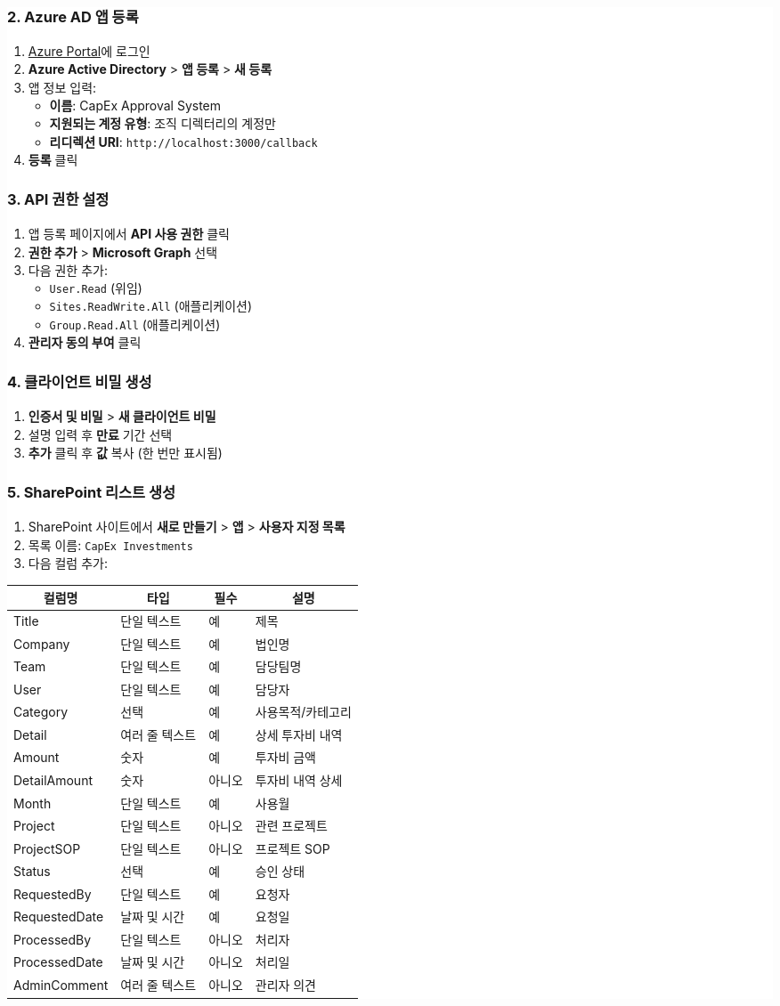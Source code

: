 ### 2. Azure AD 앱 등록

1. [Azure Portal](https://portal.azure.com)에 로그인
2. **Azure Active Directory** > **앱 등록** > **새 등록**
3. 앱 정보 입력:
   - **이름**: CapEx Approval System
   - **지원되는 계정 유형**: 조직 디렉터리의 계정만
   - **리디렉션 URI**: `http://localhost:3000/callback`
4. **등록** 클릭

### 3. API 권한 설정

1. 앱 등록 페이지에서 **API 사용 권한** 클릭
2. **권한 추가** > **Microsoft Graph** 선택
3. 다음 권한 추가:
   - `User.Read` (위임)
   - `Sites.ReadWrite.All` (애플리케이션)
   - `Group.Read.All` (애플리케이션)
4. **관리자 동의 부여** 클릭

### 4. 클라이언트 비밀 생성

1. **인증서 및 비밀** > **새 클라이언트 비밀**
2. 설명 입력 후 **만료** 기간 선택
3. **추가** 클릭 후 **값** 복사 (한 번만 표시됨)

### 5. SharePoint 리스트 생성

1. SharePoint 사이트에서 **새로 만들기** > **앱** > **사용자 지정 목록**
2. 목록 이름: `CapEx Investments`
3. 다음 컬럼 추가:

| 컬럼명 | 타입 | 필수 | 설명 |
|--------|------|------|------|
| Title | 단일 텍스트 | 예 | 제목 |
| Company | 단일 텍스트 | 예 | 법인명 |
| Team | 단일 텍스트 | 예 | 담당팀명 |
| User | 단일 텍스트 | 예 | 담당자 |
| Category | 선택 | 예 | 사용목적/카테고리 |
| Detail | 여러 줄 텍스트 | 예 | 상세 투자비 내역 |
| Amount | 숫자 | 예 | 투자비 금액 |
| DetailAmount | 숫자 | 아니오 | 투자비 내역 상세 |
| Month | 단일 텍스트 | 예 | 사용월 |
| Project | 단일 텍스트 | 아니오 | 관련 프로젝트 |
| ProjectSOP | 단일 텍스트 | 아니오 | 프로젝트 SOP |
| Status | 선택 | 예 | 승인 상태 |
| RequestedBy | 단일 텍스트 | 예 | 요청자 |
| RequestedDate | 날짜 및 시간 | 예 | 요청일 |
| ProcessedBy | 단일 텍스트 | 아니오 | 처리자 |
| ProcessedDate | 날짜 및 시간 | 아니오 | 처리일 |
| AdminComment | 여러 줄 텍스트 | 아니오 | 관리자 의견 |
